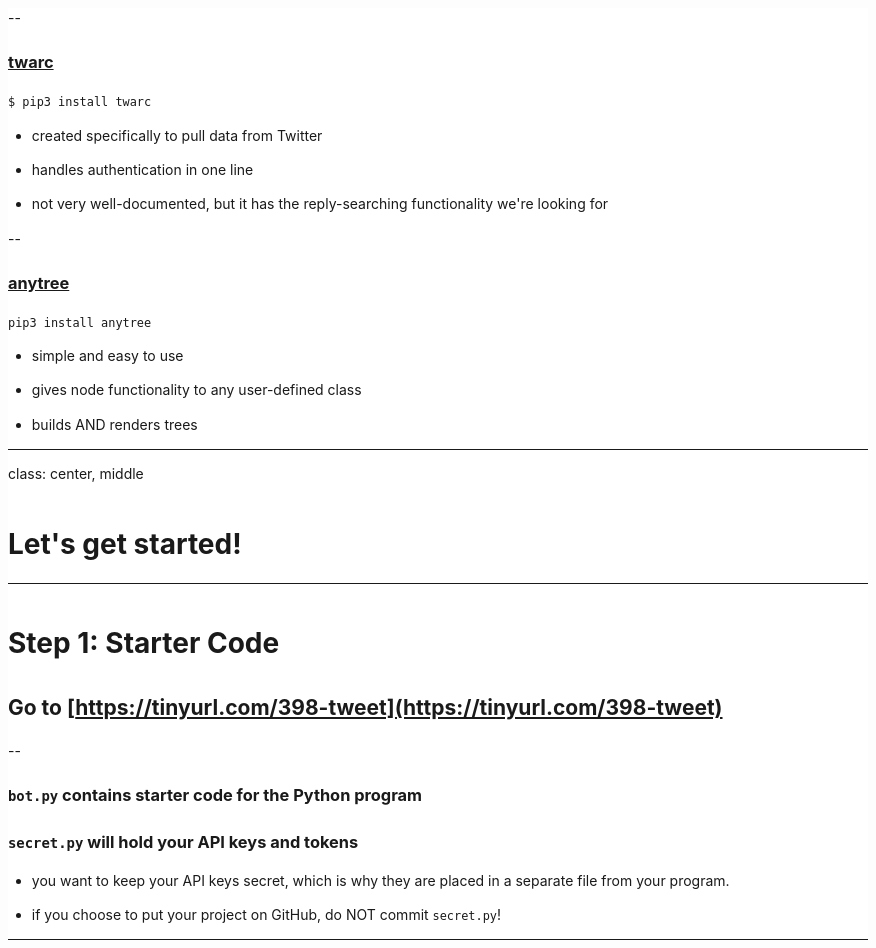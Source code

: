 --

### [twarc](https://github.com/docnow/twarc)

```
$ pip3 install twarc
```

  - created specifically to pull data from Twitter

  - handles authentication in one line

  - not very well-documented, but it has the reply-searching functionality we're looking for

--

### [anytree](https://anytree.readthedocs.io/en/latest/)

```
pip3 install anytree
```

  - simple and easy to use

  - gives node functionality to any user-defined class

  - builds AND renders trees

---

class: center, middle

# Let's get started!

---

# Step 1: Starter Code

## Go to [https://tinyurl.com/398-tweet](https://tinyurl.com/398-tweet)

--

### <code>bot.py</code> contains starter code for the Python program

### <code>secret.py</code> will hold your API keys and tokens

- you want to keep your API keys secret, which is why they are placed in a separate file from your program.

- if you choose to put your project on GitHub, do NOT commit <code>secret.py</code>!


---